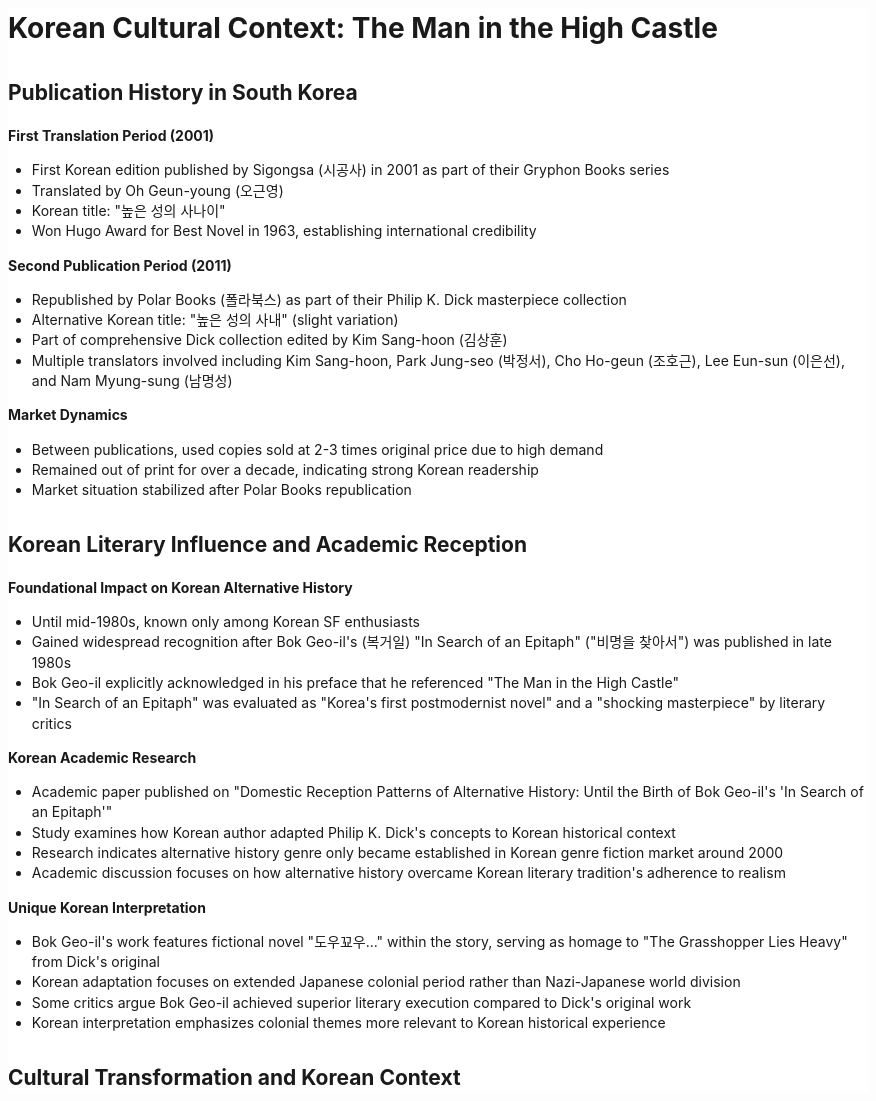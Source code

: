 # Korean Cultural Context: The Man in the High Castle

## Publication History in South Korea

**First Translation Period (2001)**
- First Korean edition published by Sigongsa (시공사) in 2001 as part of their Gryphon Books series
- Translated by Oh Geun-young (오근영)
- Korean title: "높은 성의 사나이"
- Won Hugo Award for Best Novel in 1963, establishing international credibility

**Second Publication Period (2011)**
- Republished by Polar Books (폴라북스) as part of their Philip K. Dick masterpiece collection
- Alternative Korean title: "높은 성의 사내" (slight variation)
- Part of comprehensive Dick collection edited by Kim Sang-hoon (김상훈)
- Multiple translators involved including Kim Sang-hoon, Park Jung-seo (박정서), Cho Ho-geun (조호근), Lee Eun-sun (이은선), and Nam Myung-sung (남명성)

**Market Dynamics**
- Between publications, used copies sold at 2-3 times original price due to high demand
- Remained out of print for over a decade, indicating strong Korean readership
- Market situation stabilized after Polar Books republication

## Korean Literary Influence and Academic Reception

**Foundational Impact on Korean Alternative History**
- Until mid-1980s, known only among Korean SF enthusiasts
- Gained widespread recognition after Bok Geo-il's (복거일) "In Search of an Epitaph" ("비명을 찾아서") was published in late 1980s
- Bok Geo-il explicitly acknowledged in his preface that he referenced "The Man in the High Castle"
- "In Search of an Epitaph" was evaluated as "Korea's first postmodernist novel" and a "shocking masterpiece" by literary critics

**Korean Academic Research**
- Academic paper published on "Domestic Reception Patterns of Alternative History: Until the Birth of Bok Geo-il's 'In Search of an Epitaph'"
- Study examines how Korean author adapted Philip K. Dick's concepts to Korean historical context
- Research indicates alternative history genre only became established in Korean genre fiction market around 2000
- Academic discussion focuses on how alternative history overcame Korean literary tradition's adherence to realism

**Unique Korean Interpretation**
- Bok Geo-il's work features fictional novel "도우꾜우..." within the story, serving as homage to "The Grasshopper Lies Heavy" from Dick's original
- Korean adaptation focuses on extended Japanese colonial period rather than Nazi-Japanese world division
- Some critics argue Bok Geo-il achieved superior literary execution compared to Dick's original work
- Korean interpretation emphasizes colonial themes more relevant to Korean historical experience

## Cultural Transformation and Korean Context
